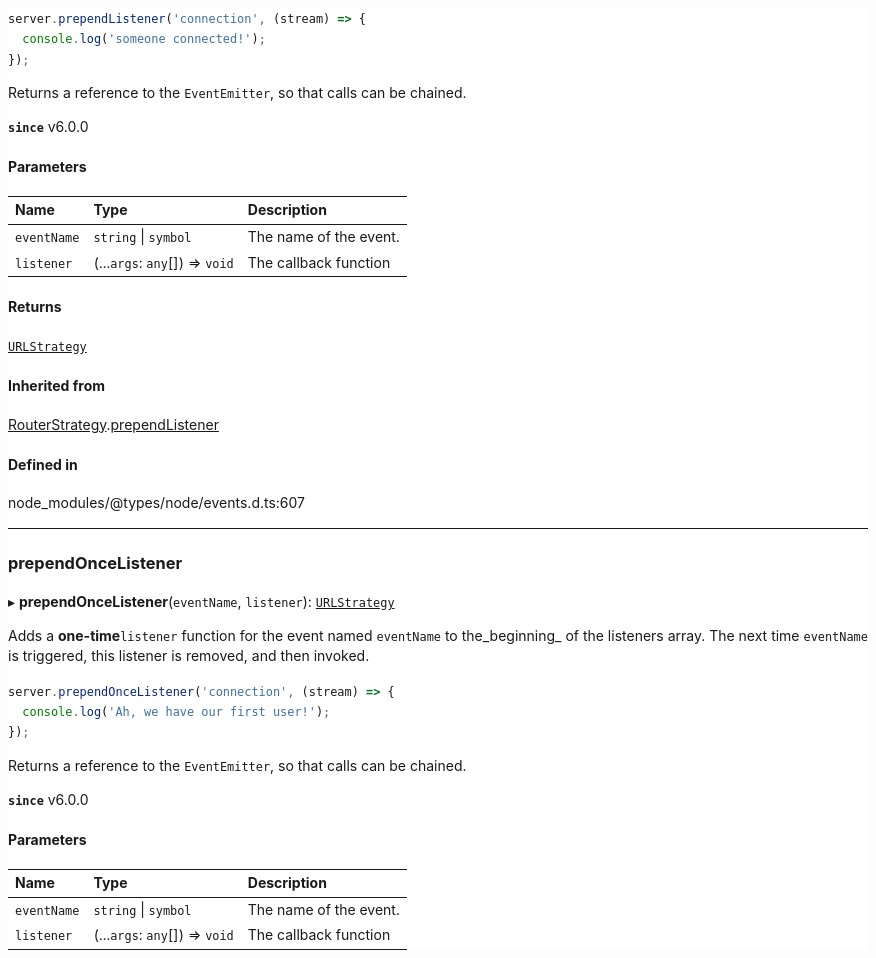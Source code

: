 ```js
server.prependListener('connection', (stream) => {
  console.log('someone connected!');
});
```

Returns a reference to the `EventEmitter`, so that calls can be chained.

**`since`** v6.0.0

#### Parameters

| Name | Type | Description |
| :------ | :------ | :------ |
| `eventName` | `string` \| `symbol` | The name of the event. |
| `listener` | (...`args`: `any`[]) => `void` | The callback function |

#### Returns

[`URLStrategy`](URLStrategy.md)

#### Inherited from

[RouterStrategy](RouterStrategy.md).[prependListener](RouterStrategy.md#prependlistener)

#### Defined in

node_modules/@types/node/events.d.ts:607

___

### prependOnceListener

▸ **prependOnceListener**(`eventName`, `listener`): [`URLStrategy`](URLStrategy.md)

Adds a **one-time**`listener` function for the event named `eventName` to the_beginning_ of the listeners array. The next time `eventName` is triggered, this
listener is removed, and then invoked.

```js
server.prependOnceListener('connection', (stream) => {
  console.log('Ah, we have our first user!');
});
```

Returns a reference to the `EventEmitter`, so that calls can be chained.

**`since`** v6.0.0

#### Parameters

| Name | Type | Description |
| :------ | :------ | :------ |
| `eventName` | `string` \| `symbol` | The name of the event. |
| `listener` | (...`args`: `any`[]) => `void` | The callback function |
